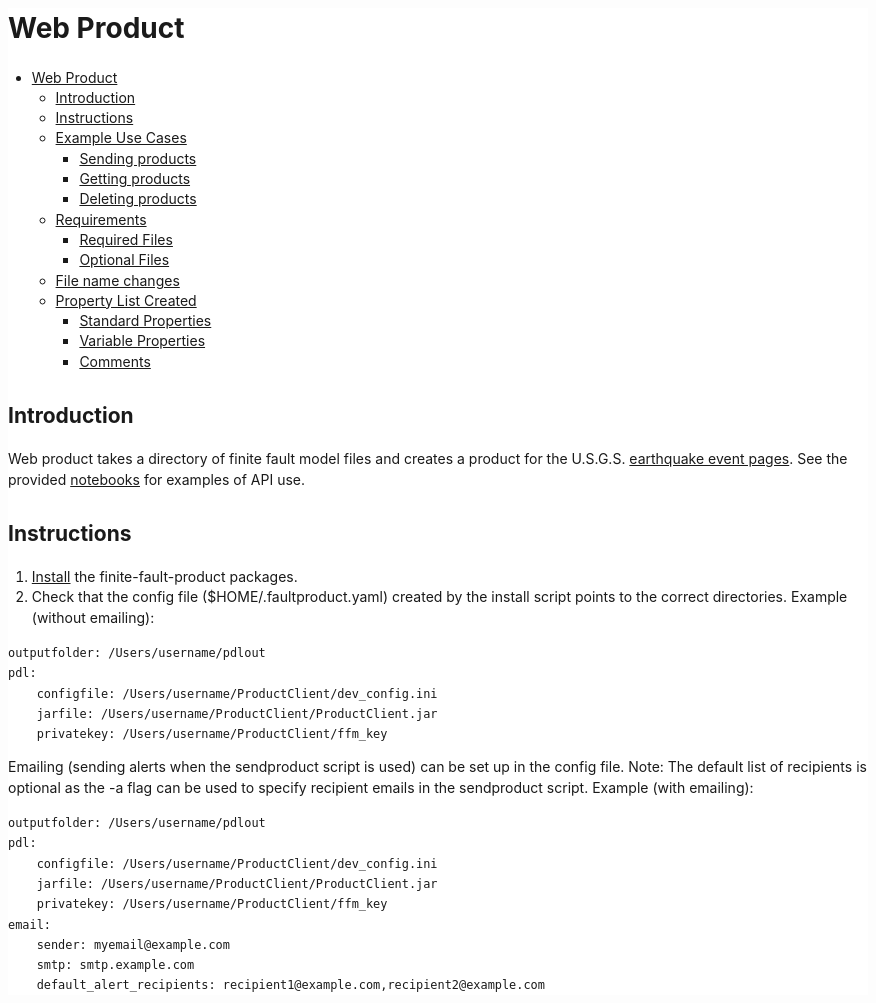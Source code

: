 # Web Product

- [Web Product](#web-product)
  - [Introduction](#introduction)
  - [Instructions](#instructions)
  - [Example Use Cases](#example-use-cases)
    - [Sending products](#sending-products)
    - [Getting products](#getting-products)
    - [Deleting products](#deleting-products)
  - [Requirements](#requirements)
    - [Required Files](#required-files)
    - [Optional Files](#optional-files)
  - [File name changes](#file-name-changes)
  - [Property List Created](#property-list-created)
    - [Standard Properties](#standard-properties)
    - [Variable Properties](#variable-properties)
    - [Comments](#comments)

## Introduction

Web product takes a directory of finite fault model files and creates a product for the U.S.G.S.
[earthquake event pages](https://github.com/usgs/earthquake-eventpages). See the provided [notebooks](https://github.com/usgs/finite-fault-product/tree/master/notebooks) for examples of API use.

## Instructions

1. [Install](https://github.com/usgs/finite-fault-product#installing) the finite-fault-product packages.
2. Check that the config file ($HOME/.faultproduct.yaml) created by the install script points to the correct directories. Example (without emailing):

```
outputfolder: /Users/username/pdlout
pdl:
    configfile: /Users/username/ProductClient/dev_config.ini
    jarfile: /Users/username/ProductClient/ProductClient.jar
    privatekey: /Users/username/ProductClient/ffm_key
```

Emailing (sending alerts when the sendproduct script is used) can be set up in the config file. Note: The default list of recipients is optional as the -a flag can be used to specify recipient emails in the sendproduct script. Example (with emailing):

```
outputfolder: /Users/username/pdlout
pdl:
    configfile: /Users/username/ProductClient/dev_config.ini
    jarfile: /Users/username/ProductClient/ProductClient.jar
    privatekey: /Users/username/ProductClient/ffm_key
email:
    sender: myemail@example.com
    smtp: smtp.example.com
    default_alert_recipients: recipient1@example.com,recipient2@example.com
```
